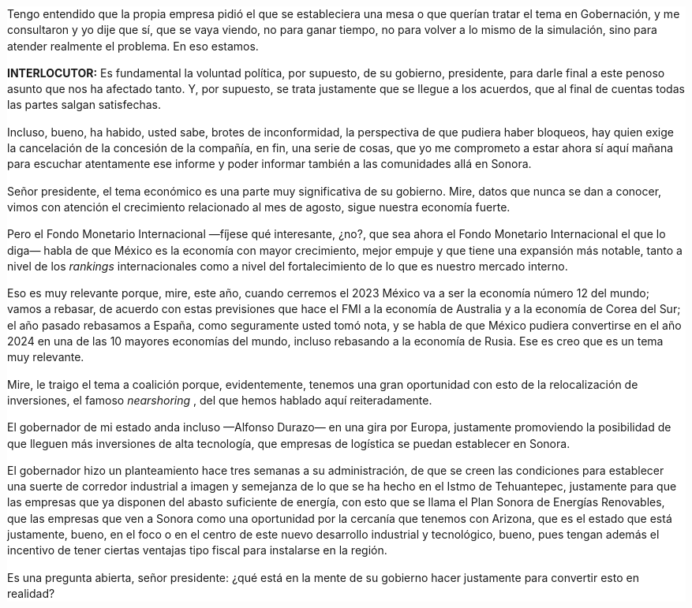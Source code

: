 Tengo entendido que la propia empresa pidió el que se estableciera una mesa o
que querían tratar el tema en Gobernación, y me consultaron y yo dije que sí,
que se vaya viendo, no para ganar tiempo, no para volver a lo mismo de la
simulación, sino para atender realmente el problema. En eso estamos.

**INTERLOCUTOR:** Es fundamental la voluntad política, por supuesto, de su
gobierno, presidente, para darle final a este penoso asunto que nos ha
afectado tanto. Y, por supuesto, se trata justamente que se llegue a los
acuerdos, que al final de cuentas todas las partes salgan satisfechas.

Incluso, bueno, ha habido, usted sabe, brotes de inconformidad, la perspectiva
de que pudiera haber bloqueos, hay quien exige la cancelación de la concesión
de la compañía, en fin, una serie de cosas, que yo me comprometo a estar ahora
sí aquí mañana para escuchar atentamente ese informe y poder informar también
a las comunidades allá en Sonora.

Señor presidente, el tema económico es una parte muy significativa de su
gobierno. Mire, datos que nunca se dan a conocer, vimos con atención el
crecimiento relacionado al mes de agosto, sigue nuestra economía fuerte.

Pero el Fondo Monetario Internacional —fíjese qué interesante, ¿no?, que sea
ahora el Fondo Monetario Internacional el que lo diga— habla de que México es
la economía con mayor crecimiento, mejor empuje y que tiene una expansión más
notable, tanto a nivel de los _rankings_ internacionales como a nivel del
fortalecimiento de lo que es nuestro mercado interno.

Eso es muy relevante porque, mire, este año, cuando cerremos el 2023 México va
a ser la economía número 12 del mundo; vamos a rebasar, de acuerdo con estas
previsiones que hace el FMI a la economía de Australia y a la economía de
Corea del Sur; el año pasado rebasamos a España, como seguramente usted tomó
nota, y se habla de que México pudiera convertirse en el año 2024 en una de
las 10 mayores economías del mundo, incluso rebasando a la economía de Rusia.
Ese es creo que es un tema muy relevante.

Mire, le traigo el tema a coalición porque, evidentemente, tenemos una gran
oportunidad con esto de la relocalización de inversiones, el famoso
_nearshoring_ , del que hemos hablado aquí reiteradamente.

El gobernador de mi estado anda incluso —Alfonso Durazo— en una gira por
Europa, justamente promoviendo la posibilidad de que lleguen más inversiones
de alta tecnología, que empresas de logística se puedan establecer en Sonora.

El gobernador hizo un planteamiento hace tres semanas a su administración, de
que se creen las condiciones para establecer una suerte de corredor industrial
a imagen y semejanza de lo que se ha hecho en el Istmo de Tehuantepec,
justamente para que las empresas que ya disponen del abasto suficiente de
energía, con esto que se llama el Plan Sonora de Energías Renovables, que las
empresas que ven a Sonora como una oportunidad por la cercanía que tenemos con
Arizona, que es el estado que está justamente, bueno, en el foco o en el
centro de este nuevo desarrollo industrial y tecnológico, bueno, pues tengan
además el incentivo de tener ciertas ventajas tipo fiscal para instalarse en
la región.

Es una pregunta abierta, señor presidente: ¿qué está en la mente de su
gobierno hacer justamente para convertir esto en realidad?
